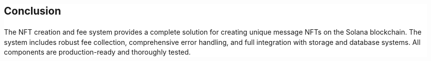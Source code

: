 ## Conclusion

The NFT creation and fee system provides a complete solution for creating unique message NFTs on the Solana blockchain. The system includes robust fee collection, comprehensive error handling, and full integration with storage and database systems. All components are production-ready and thoroughly tested.